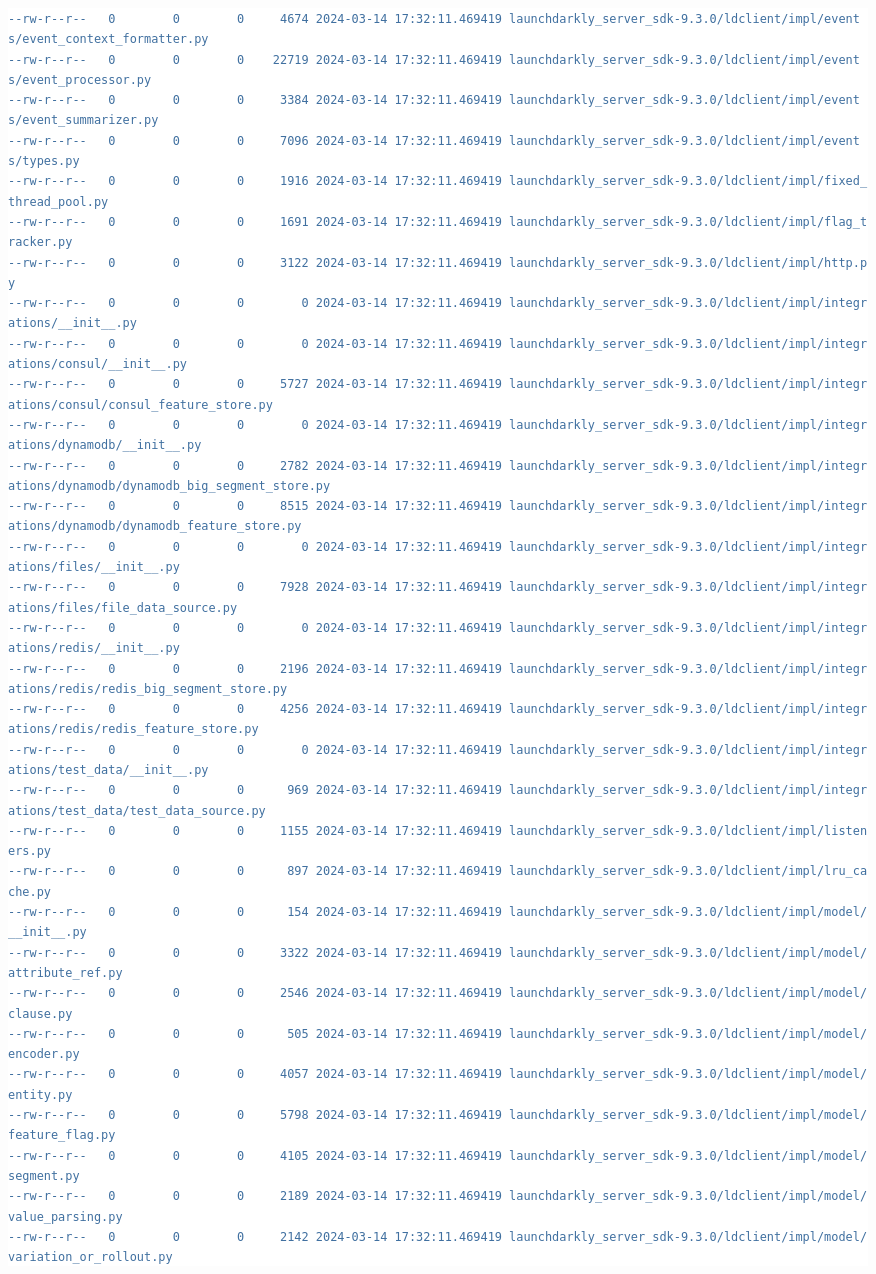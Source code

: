```diff
--rw-r--r--   0        0        0     4674 2024-03-14 17:32:11.469419 launchdarkly_server_sdk-9.3.0/ldclient/impl/events/event_context_formatter.py
--rw-r--r--   0        0        0    22719 2024-03-14 17:32:11.469419 launchdarkly_server_sdk-9.3.0/ldclient/impl/events/event_processor.py
--rw-r--r--   0        0        0     3384 2024-03-14 17:32:11.469419 launchdarkly_server_sdk-9.3.0/ldclient/impl/events/event_summarizer.py
--rw-r--r--   0        0        0     7096 2024-03-14 17:32:11.469419 launchdarkly_server_sdk-9.3.0/ldclient/impl/events/types.py
--rw-r--r--   0        0        0     1916 2024-03-14 17:32:11.469419 launchdarkly_server_sdk-9.3.0/ldclient/impl/fixed_thread_pool.py
--rw-r--r--   0        0        0     1691 2024-03-14 17:32:11.469419 launchdarkly_server_sdk-9.3.0/ldclient/impl/flag_tracker.py
--rw-r--r--   0        0        0     3122 2024-03-14 17:32:11.469419 launchdarkly_server_sdk-9.3.0/ldclient/impl/http.py
--rw-r--r--   0        0        0        0 2024-03-14 17:32:11.469419 launchdarkly_server_sdk-9.3.0/ldclient/impl/integrations/__init__.py
--rw-r--r--   0        0        0        0 2024-03-14 17:32:11.469419 launchdarkly_server_sdk-9.3.0/ldclient/impl/integrations/consul/__init__.py
--rw-r--r--   0        0        0     5727 2024-03-14 17:32:11.469419 launchdarkly_server_sdk-9.3.0/ldclient/impl/integrations/consul/consul_feature_store.py
--rw-r--r--   0        0        0        0 2024-03-14 17:32:11.469419 launchdarkly_server_sdk-9.3.0/ldclient/impl/integrations/dynamodb/__init__.py
--rw-r--r--   0        0        0     2782 2024-03-14 17:32:11.469419 launchdarkly_server_sdk-9.3.0/ldclient/impl/integrations/dynamodb/dynamodb_big_segment_store.py
--rw-r--r--   0        0        0     8515 2024-03-14 17:32:11.469419 launchdarkly_server_sdk-9.3.0/ldclient/impl/integrations/dynamodb/dynamodb_feature_store.py
--rw-r--r--   0        0        0        0 2024-03-14 17:32:11.469419 launchdarkly_server_sdk-9.3.0/ldclient/impl/integrations/files/__init__.py
--rw-r--r--   0        0        0     7928 2024-03-14 17:32:11.469419 launchdarkly_server_sdk-9.3.0/ldclient/impl/integrations/files/file_data_source.py
--rw-r--r--   0        0        0        0 2024-03-14 17:32:11.469419 launchdarkly_server_sdk-9.3.0/ldclient/impl/integrations/redis/__init__.py
--rw-r--r--   0        0        0     2196 2024-03-14 17:32:11.469419 launchdarkly_server_sdk-9.3.0/ldclient/impl/integrations/redis/redis_big_segment_store.py
--rw-r--r--   0        0        0     4256 2024-03-14 17:32:11.469419 launchdarkly_server_sdk-9.3.0/ldclient/impl/integrations/redis/redis_feature_store.py
--rw-r--r--   0        0        0        0 2024-03-14 17:32:11.469419 launchdarkly_server_sdk-9.3.0/ldclient/impl/integrations/test_data/__init__.py
--rw-r--r--   0        0        0      969 2024-03-14 17:32:11.469419 launchdarkly_server_sdk-9.3.0/ldclient/impl/integrations/test_data/test_data_source.py
--rw-r--r--   0        0        0     1155 2024-03-14 17:32:11.469419 launchdarkly_server_sdk-9.3.0/ldclient/impl/listeners.py
--rw-r--r--   0        0        0      897 2024-03-14 17:32:11.469419 launchdarkly_server_sdk-9.3.0/ldclient/impl/lru_cache.py
--rw-r--r--   0        0        0      154 2024-03-14 17:32:11.469419 launchdarkly_server_sdk-9.3.0/ldclient/impl/model/__init__.py
--rw-r--r--   0        0        0     3322 2024-03-14 17:32:11.469419 launchdarkly_server_sdk-9.3.0/ldclient/impl/model/attribute_ref.py
--rw-r--r--   0        0        0     2546 2024-03-14 17:32:11.469419 launchdarkly_server_sdk-9.3.0/ldclient/impl/model/clause.py
--rw-r--r--   0        0        0      505 2024-03-14 17:32:11.469419 launchdarkly_server_sdk-9.3.0/ldclient/impl/model/encoder.py
--rw-r--r--   0        0        0     4057 2024-03-14 17:32:11.469419 launchdarkly_server_sdk-9.3.0/ldclient/impl/model/entity.py
--rw-r--r--   0        0        0     5798 2024-03-14 17:32:11.469419 launchdarkly_server_sdk-9.3.0/ldclient/impl/model/feature_flag.py
--rw-r--r--   0        0        0     4105 2024-03-14 17:32:11.469419 launchdarkly_server_sdk-9.3.0/ldclient/impl/model/segment.py
--rw-r--r--   0        0        0     2189 2024-03-14 17:32:11.469419 launchdarkly_server_sdk-9.3.0/ldclient/impl/model/value_parsing.py
--rw-r--r--   0        0        0     2142 2024-03-14 17:32:11.469419 launchdarkly_server_sdk-9.3.0/ldclient/impl/model/variation_or_rollout.py
```